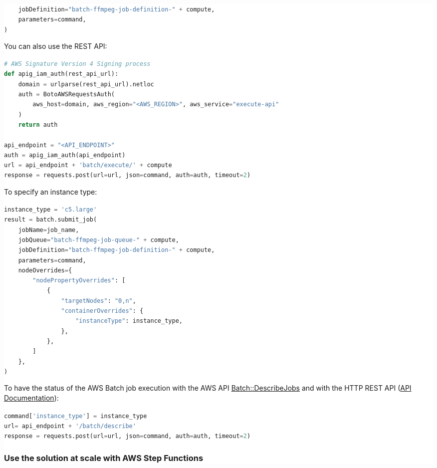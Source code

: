 ```python
    jobDefinition="batch-ffmpeg-job-definition-" + compute,
    parameters=command,
)
```

You can also use the REST API:

```python
# AWS Signature Version 4 Signing process
def apig_iam_auth(rest_api_url):
    domain = urlparse(rest_api_url).netloc
    auth = BotoAWSRequestsAuth(
        aws_host=domain, aws_region="<AWS_REGION>", aws_service="execute-api"
    )
    return auth

api_endpoint = "<API_ENDPOINT>"
auth = apig_iam_auth(api_endpoint)
url = api_endpoint + 'batch/execute/' + compute
response = requests.post(url=url, json=command, auth=auth, timeout=2)
```

To specify an instance type:

```python
instance_type = 'c5.large'
result = batch.submit_job(
    jobName=job_name,
    jobQueue="batch-ffmpeg-job-queue-" + compute,
    jobDefinition="batch-ffmpeg-job-definition-" + compute,
    parameters=command,
    nodeOverrides={
        "nodePropertyOverrides": [
            {
                "targetNodes": "0,n",
                "containerOverrides": {
                    "instanceType": instance_type,
                },
            },
        ]
    },
)
```

To have the status of the AWS Batch job execution with the AWS API [Batch::DescribeJobs](https://docs.aws.amazon.com/batch/latest/APIReference/API_DescribeJobs.html) and with the HTTP REST API ([API Documentation](doc/api.md)):

```python
command['instance_type'] = instance_type
url= api_endpoint + '/batch/describe'
response = requests.post(url=url, json=command, auth=auth, timeout=2)
```

### Use the solution at scale with AWS Step Functions
